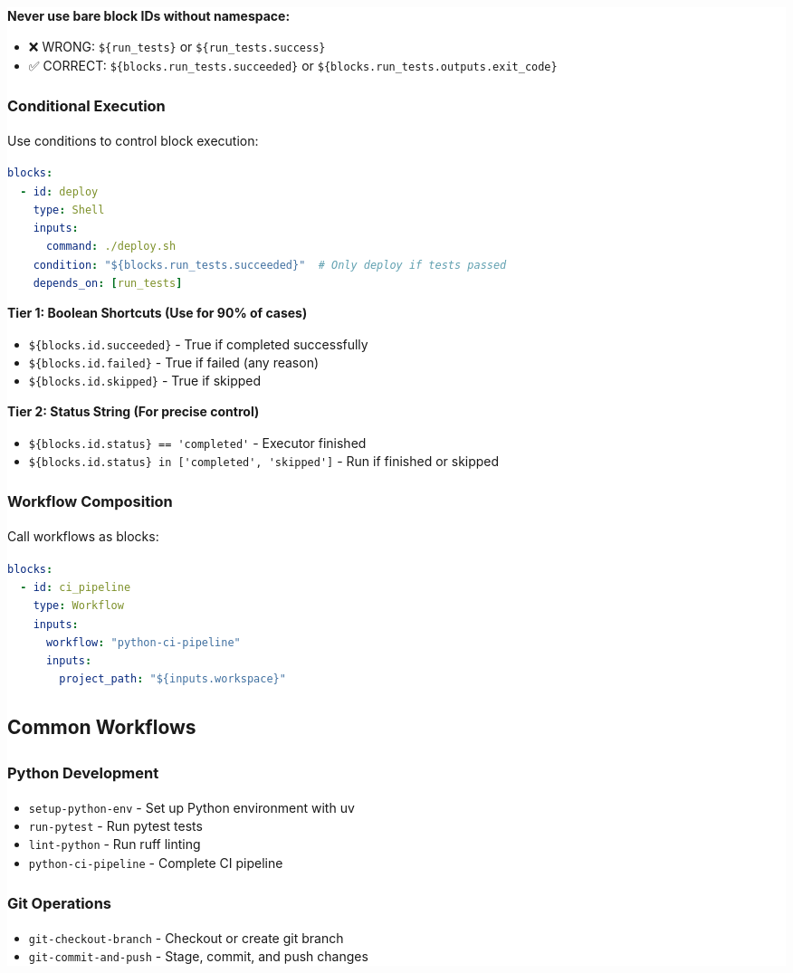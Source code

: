 **Never use bare block IDs without namespace:**
- ❌ WRONG: `${run_tests}` or `${run_tests.success}`
- ✅ CORRECT: `${blocks.run_tests.succeeded}` or `${blocks.run_tests.outputs.exit_code}`

### Conditional Execution

Use conditions to control block execution:

```yaml
blocks:
  - id: deploy
    type: Shell
    inputs:
      command: ./deploy.sh
    condition: "${blocks.run_tests.succeeded}"  # Only deploy if tests passed
    depends_on: [run_tests]
```

**Tier 1: Boolean Shortcuts (Use for 90% of cases)**
- `${blocks.id.succeeded}` - True if completed successfully
- `${blocks.id.failed}` - True if failed (any reason)
- `${blocks.id.skipped}` - True if skipped

**Tier 2: Status String (For precise control)**
- `${blocks.id.status} == 'completed'` - Executor finished
- `${blocks.id.status} in ['completed', 'skipped']` - Run if finished or skipped

### Workflow Composition

Call workflows as blocks:

```yaml
blocks:
  - id: ci_pipeline
    type: Workflow
    inputs:
      workflow: "python-ci-pipeline"
      inputs:
        project_path: "${inputs.workspace}"
```

## Common Workflows

### Python Development
- `setup-python-env` - Set up Python environment with uv
- `run-pytest` - Run pytest tests
- `lint-python` - Run ruff linting
- `python-ci-pipeline` - Complete CI pipeline

### Git Operations
- `git-checkout-branch` - Checkout or create git branch
- `git-commit-and-push` - Stage, commit, and push changes
